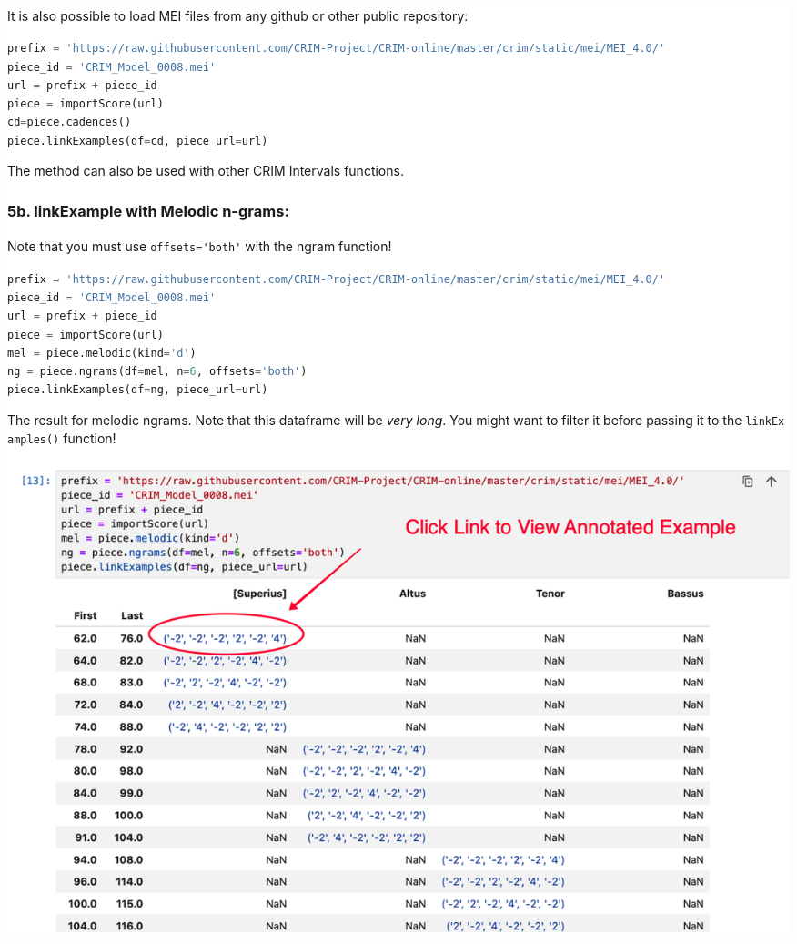 It is also possible to load MEI files from any github or other public repository:

```python
prefix = 'https://raw.githubusercontent.com/CRIM-Project/CRIM-online/master/crim/static/mei/MEI_4.0/'
piece_id = 'CRIM_Model_0008.mei'
url = prefix + piece_id
piece = importScore(url)
cd=piece.cadences()
piece.linkExamples(df=cd, piece_url=url)
```

The method can also be used with other CRIM Intervals functions.

### 5b. linkExample with Melodic n-grams:

Note that you must use `offsets='both'` with the ngram function!

```python
prefix = 'https://raw.githubusercontent.com/CRIM-Project/CRIM-online/master/crim/static/mei/MEI_4.0/'
piece_id = 'CRIM_Model_0008.mei'
url = prefix + piece_id
piece = importScore(url)
mel = piece.melodic(kind='d')
ng = piece.ngrams(df=mel, n=6, offsets='both')
piece.linkExamples(df=ng, piece_url=url)
```

The result for melodic ngrams.  Note that this dataframe will be *very long*.  You might want to filter it before passing it to the `linkExamples()` function!

![alt text](images/linkedex12.png)
